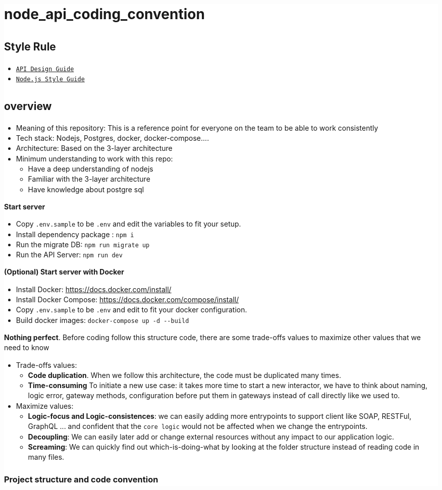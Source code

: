 # node_api_coding_convention

## Style Rule

- [`API Design Guide`](https://cloud.google.com/apis/design)
- [`Node.js Style Guide`](https://github.com/airbnb/javascript)

## overview
- Meaning of this repository: This is a reference point for everyone on the team to be able to work consistently
- Tech stack: Nodejs, Postgres, docker, docker-compose....
- Architecture: Based on the 3-layer architecture
- Minimum understanding to work with this repo: 
  - Have a deep understanding of nodejs
  - Familiar with the 3-layer architecture 
  - Have knowledge about postgre sql


**Start server**

- Copy `.env.sample` to be `.env` and edit the variables to fit your setup.
- Install dependency package : `npm i`
- Run the migrate DB: `npm run migrate up`
- Run the API Server: `npm run dev`

**(Optional) Start server with Docker**

- Install Docker: https://docs.docker.com/install/
- Install Docker Compose: https://docs.docker.com/compose/install/
- Copy `.env.sample` to be `.env` and edit to fit your docker configuration.
- Build docker images: `docker-compose up -d --build`

**Nothing perfect**. Before coding follow this structure code, there are some trade-offs values to maximize other values that we need to know

- Trade-offs values:
  - **Code duplication**. When we follow this architecture, the code must be duplicated many times. 
  - **Time-consuming** To initiate a new use case: it takes more time to start a new interactor, we have to think about naming, logic error, gateway methods, configuration before put them in gateways instead of call directly like we used to.
- Maximize values:
  - **Logic-focus and Logic-consistences**: we can easily adding more entrypoints to support client like SOAP, RESTFul, GraphQL ... and confident that the `core logic` would not be affected when we change the entrypoints.
  - **Decoupling**: We can easily later add or change external resources without any impact to our application logic.
  - **Screaming**: We can quickly find out which-is-doing-what by looking at the folder structure instead of reading code in many files.
   

### Project structure and code convention
